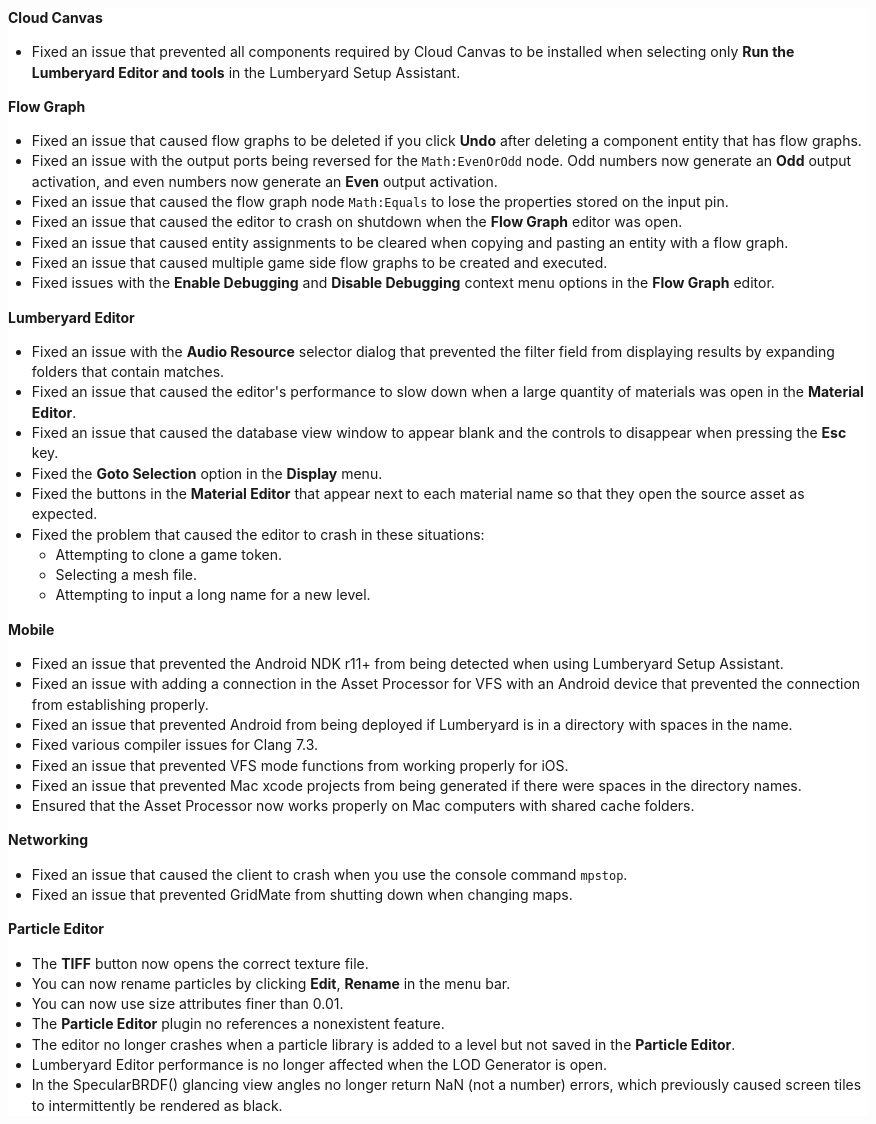 **Cloud Canvas**
+ Fixed an issue that prevented all components required by Cloud Canvas to be installed when selecting only **Run the Lumberyard Editor and tools** in the Lumberyard Setup Assistant.

****Flow Graph****
+ Fixed an issue that caused flow graphs to be deleted if you click **Undo** after deleting a component entity that has flow graphs.
+ Fixed an issue with the output ports being reversed for the `Math:EvenOrOdd` node. Odd numbers now generate an **Odd** output activation, and even numbers now generate an **Even** output activation.
+ Fixed an issue that caused the flow graph node `Math:Equals` to lose the properties stored on the input pin.
+ Fixed an issue that caused the editor to crash on shutdown when the **Flow Graph** editor was open.
+ Fixed an issue that caused entity assignments to be cleared when copying and pasting an entity with a flow graph.
+ Fixed an issue that caused multiple game side flow graphs to be created and executed.
+ Fixed issues with the **Enable Debugging** and **Disable Debugging** context menu options in the **Flow Graph** editor.

**Lumberyard Editor**
+ Fixed an issue with the **Audio Resource** selector dialog that prevented the filter field from displaying results by expanding folders that contain matches.
+ Fixed an issue that caused the editor's performance to slow down when a large quantity of materials was open in the **Material Editor**.
+ Fixed an issue that caused the database view window to appear blank and the controls to disappear when pressing the **Esc** key.
+ Fixed the **Goto Selection** option in the **Display** menu.
+ Fixed the buttons in the **Material Editor** that appear next to each material name so that they open the source asset as expected.
+ Fixed the problem that caused the editor to crash in these situations:
  + Attempting to clone a game token.
  + Selecting a mesh file.
  + Attempting to input a long name for a new level.

**Mobile**
+ Fixed an issue that prevented the Android NDK r11\+ from being detected when using Lumberyard Setup Assistant.
+ Fixed an issue with adding a connection in the Asset Processor for VFS with an Android device that prevented the connection from establishing properly.
+ Fixed an issue that prevented Android from being deployed if Lumberyard is in a directory with spaces in the name.
+ Fixed various compiler issues for Clang 7.3.
+ Fixed an issue that prevented VFS mode functions from working properly for iOS.
+ Fixed an issue that prevented Mac xcode projects from being generated if there were spaces in the directory names.
+ Ensured that the Asset Processor now works properly on Mac computers with shared cache folders.

**Networking**
+ Fixed an issue that caused the client to crash when you use the console command `mpstop`.
+ Fixed an issue that prevented GridMate from shutting down when changing maps.

****Particle Editor****
+ The **TIFF** button now opens the correct texture file.
+ You can now rename particles by clicking **Edit**, **Rename** in the menu bar.
+ You can now use size attributes finer than 0.01.
+ The **Particle Editor** plugin no references a nonexistent feature.
+ The editor no longer crashes when a particle library is added to a level but not saved in the **Particle Editor**.
+ Lumberyard Editor performance is no longer affected when the LOD Generator is open.
+ In the SpecularBRDF() glancing view angles no longer return NaN (not a number) errors, which previously caused screen tiles to intermittently be rendered as black.
